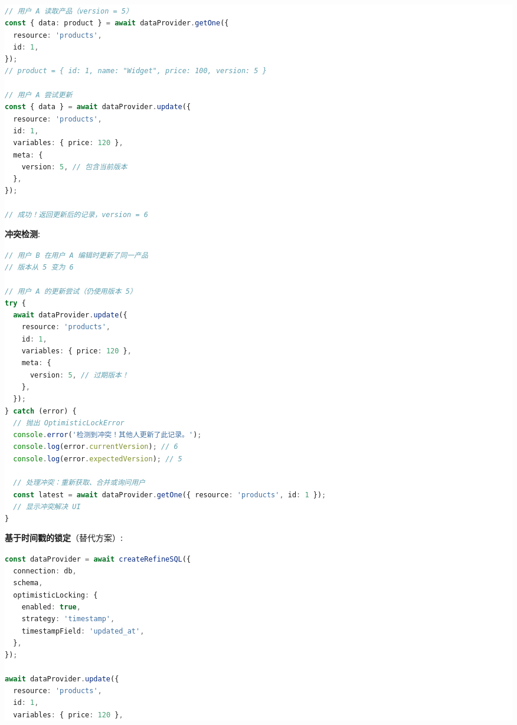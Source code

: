 ```typescript
// 用户 A 读取产品（version = 5）
const { data: product } = await dataProvider.getOne({
  resource: 'products',
  id: 1,
});
// product = { id: 1, name: "Widget", price: 100, version: 5 }

// 用户 A 尝试更新
const { data } = await dataProvider.update({
  resource: 'products',
  id: 1,
  variables: { price: 120 },
  meta: {
    version: 5, // 包含当前版本
  },
});

// 成功！返回更新后的记录，version = 6
```

**冲突检测**:

```typescript
// 用户 B 在用户 A 编辑时更新了同一产品
// 版本从 5 变为 6

// 用户 A 的更新尝试（仍使用版本 5）
try {
  await dataProvider.update({
    resource: 'products',
    id: 1,
    variables: { price: 120 },
    meta: {
      version: 5, // 过期版本！
    },
  });
} catch (error) {
  // 抛出 OptimisticLockError
  console.error('检测到冲突！其他人更新了此记录。');
  console.log(error.currentVersion); // 6
  console.log(error.expectedVersion); // 5

  // 处理冲突：重新获取、合并或询问用户
  const latest = await dataProvider.getOne({ resource: 'products', id: 1 });
  // 显示冲突解决 UI
}
```

**基于时间戳的锁定**（替代方案）:

```typescript
const dataProvider = await createRefineSQL({
  connection: db,
  schema,
  optimisticLocking: {
    enabled: true,
    strategy: 'timestamp',
    timestampField: 'updated_at',
  },
});

await dataProvider.update({
  resource: 'products',
  id: 1,
  variables: { price: 120 },
```